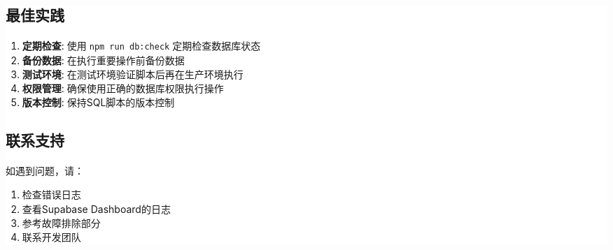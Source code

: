 ## 最佳实践

1. **定期检查**: 使用 `npm run db:check` 定期检查数据库状态
2. **备份数据**: 在执行重要操作前备份数据
3. **测试环境**: 在测试环境验证脚本后再在生产环境执行
4. **权限管理**: 确保使用正确的数据库权限执行操作
5. **版本控制**: 保持SQL脚本的版本控制

## 联系支持

如遇到问题，请：
1. 检查错误日志
2. 查看Supabase Dashboard的日志
3. 参考故障排除部分
4. 联系开发团队 